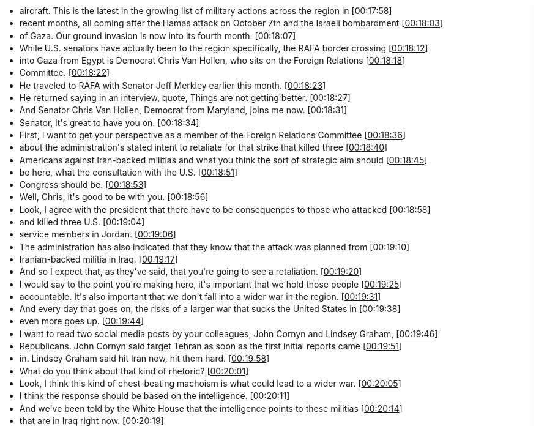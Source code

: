 *  aircraft. This is the latest in the growing list of military actions across the region in [[00:17:58](https://www.youtube.com/watch?v=uXjZGI_LQD8&t=1078.52s)]
*  recent months, all coming after the Hamas attack on October 7th and the Israeli bombardment [[00:18:03](https://www.youtube.com/watch?v=uXjZGI_LQD8&t=1083.2s)]
*  of Gaza. Our ground invasion is now into its fourth month. [[00:18:07](https://www.youtube.com/watch?v=uXjZGI_LQD8&t=1087.72s)]
*  While U.S. senators have actually been to the region specifically, the RAFA border crossing [[00:18:12](https://www.youtube.com/watch?v=uXjZGI_LQD8&t=1092.84s)]
*  into Gaza from Egypt is Democrat Chris Van Hollen, who sits on the Foreign Relations [[00:18:18](https://www.youtube.com/watch?v=uXjZGI_LQD8&t=1098.04s)]
*  Committee. [[00:18:22](https://www.youtube.com/watch?v=uXjZGI_LQD8&t=1102.56s)]
*  He traveled to RAFA with Senator Jeff Merkley earlier this month. [[00:18:23](https://www.youtube.com/watch?v=uXjZGI_LQD8&t=1103.52s)]
*  He returned saying in an interview, quote, Things are not getting better. [[00:18:27](https://www.youtube.com/watch?v=uXjZGI_LQD8&t=1107.36s)]
*  And Senator Chris Van Hollen, Democrat from Maryland, joins me now. [[00:18:31](https://www.youtube.com/watch?v=uXjZGI_LQD8&t=1111.6s)]
*  Senator, it's great to have you on. [[00:18:34](https://www.youtube.com/watch?v=uXjZGI_LQD8&t=1114.92s)]
*  First, I want to get your perspective as a member of the Foreign Relations Committee [[00:18:36](https://www.youtube.com/watch?v=uXjZGI_LQD8&t=1116.76s)]
*  about the administration's stated intent to retaliate for that strike that killed three [[00:18:40](https://www.youtube.com/watch?v=uXjZGI_LQD8&t=1120.84s)]
*  Americans against Iran-backed militias and what you think the sort of strategic aim should [[00:18:45](https://www.youtube.com/watch?v=uXjZGI_LQD8&t=1125.68s)]
*  be here, what the consultation with the U.S. [[00:18:51](https://www.youtube.com/watch?v=uXjZGI_LQD8&t=1131.76s)]
*  Congress should be. [[00:18:53](https://www.youtube.com/watch?v=uXjZGI_LQD8&t=1133.6s)]
*  Well, Chris, it's good to be with you. [[00:18:56](https://www.youtube.com/watch?v=uXjZGI_LQD8&t=1136.68s)]
*  Look, I agree with the president that there have to be consequences to those who attacked [[00:18:58](https://www.youtube.com/watch?v=uXjZGI_LQD8&t=1138.2s)]
*  and killed three U.S. [[00:19:04](https://www.youtube.com/watch?v=uXjZGI_LQD8&t=1144.84s)]
*  service members in Jordan. [[00:19:06](https://www.youtube.com/watch?v=uXjZGI_LQD8&t=1146.72s)]
*  The administration has also indicated that they know that the attack was planned from [[00:19:10](https://www.youtube.com/watch?v=uXjZGI_LQD8&t=1150.76s)]
*  Iranian-backed militia in Iraq. [[00:19:17](https://www.youtube.com/watch?v=uXjZGI_LQD8&t=1157.1999999999998s)]
*  And so I expect that, as they've said, that you're going to see a retaliation. [[00:19:20](https://www.youtube.com/watch?v=uXjZGI_LQD8&t=1160.04s)]
*  I would say to the point you're making here, it's important that we hold those people [[00:19:25](https://www.youtube.com/watch?v=uXjZGI_LQD8&t=1165.6399999999999s)]
*  accountable. It's also important that we don't fall into a wider war in the region. [[00:19:31](https://www.youtube.com/watch?v=uXjZGI_LQD8&t=1171.56s)]
*  And every day that goes on, the risks of a larger war that sucks the United States in [[00:19:38](https://www.youtube.com/watch?v=uXjZGI_LQD8&t=1178.8s)]
*  even more goes up. [[00:19:44](https://www.youtube.com/watch?v=uXjZGI_LQD8&t=1184.28s)]
*  I want to read two social media posts by your colleagues, John Cornyn and Lindsey Graham, [[00:19:46](https://www.youtube.com/watch?v=uXjZGI_LQD8&t=1186.8s)]
*  Republicans. John Cornyn said target Tehran as soon as the first initial reports came [[00:19:51](https://www.youtube.com/watch?v=uXjZGI_LQD8&t=1191.3999999999999s)]
*  in. Lindsey Graham said hit Iran now, hit them hard. [[00:19:58](https://www.youtube.com/watch?v=uXjZGI_LQD8&t=1198.12s)]
*  What do you think about that kind of rhetoric? [[00:20:01](https://www.youtube.com/watch?v=uXjZGI_LQD8&t=1201.8s)]
*  Look, I think this kind of chest-beating machoism is what could lead to a wider war. [[00:20:05](https://www.youtube.com/watch?v=uXjZGI_LQD8&t=1205.36s)]
*  I think the response should be based on the intelligence. [[00:20:11](https://www.youtube.com/watch?v=uXjZGI_LQD8&t=1211.3999999999999s)]
*  And we've been told by the White House that the intelligence points to these militias [[00:20:14](https://www.youtube.com/watch?v=uXjZGI_LQD8&t=1214.2s)]
*  that are in Iraq right now. [[00:20:19](https://www.youtube.com/watch?v=uXjZGI_LQD8&t=1219.3600000000001s)]